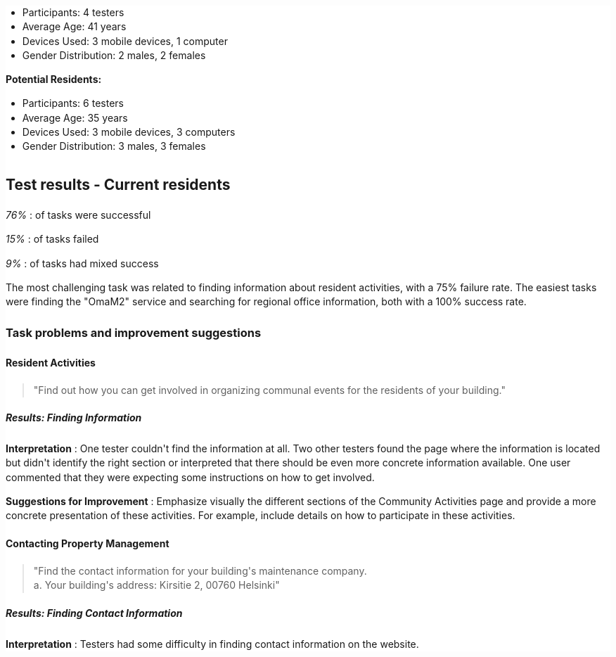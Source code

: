 - Participants: 4 testers
- Average Age: 41 years
- Devices Used: 3 mobile devices, 1 computer
- Gender Distribution: 2 males, 2 females  
    
**Potential Residents:**

- Participants: 6 testers
- Average Age: 35 years
- Devices Used: 3 mobile devices, 3 computers
- Gender Distribution: 3 males, 3 females

## Test results - Current residents

*76%*
: of tasks were successful

*15%*
: of tasks failed

*9%*
: of tasks had mixed success

The most challenging task was related to finding information about resident activities, with a 75% failure rate. The easiest tasks were finding the "OmaM2" service and searching for regional office information, both with a 100% success rate.

### Task problems and improvement suggestions

#### Resident Activities

> "Find out how you can get involved in organizing communal events for the residents of your building."

##### Results: Finding Information

**Interpretation**
: One tester couldn't find the information at all. Two other testers found the page where the information is located but didn't identify the right section or interpreted that there should be even more concrete information available. One user commented that they were expecting some instructions on how to get involved.

**Suggestions for Improvement**
: Emphasize visually the different sections of the Community Activities page and provide a more concrete presentation of these activities. For example, include details on how to participate in these activities.

#### Contacting Property Management

> "Find the contact information for your building's maintenance company.  
a. Your building's address: Kirsitie 2, 00760 Helsinki"

##### Results: Finding Contact Information

**Interpretation**
: Testers had some difficulty in finding contact information on the website.
